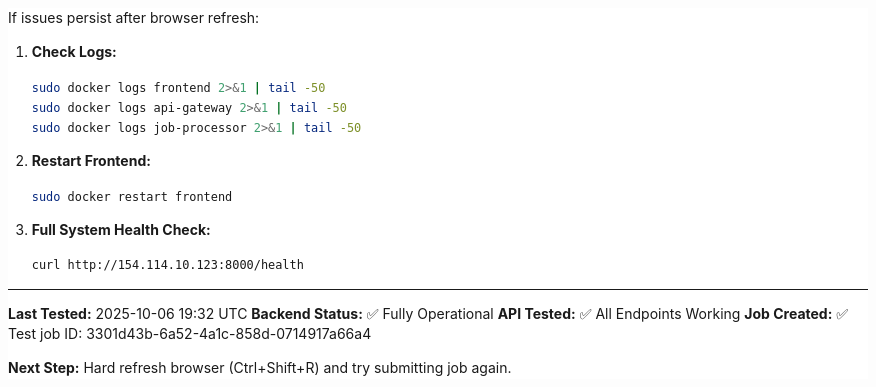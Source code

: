 If issues persist after browser refresh:

1. **Check Logs:**

   ```bash
   sudo docker logs frontend 2>&1 | tail -50
   sudo docker logs api-gateway 2>&1 | tail -50
   sudo docker logs job-processor 2>&1 | tail -50
   ```

2. **Restart Frontend:**

   ```bash
   sudo docker restart frontend
   ```

3. **Full System Health Check:**

   ```bash
   curl http://154.114.10.123:8000/health
   ```

---

**Last Tested:** 2025-10-06 19:32 UTC
**Backend Status:** ✅ Fully Operational
**API Tested:** ✅ All Endpoints Working
**Job Created:** ✅ Test job ID: 3301d43b-6a52-4a1c-858d-0714917a66a4

**Next Step:** Hard refresh browser (Ctrl+Shift+R) and try submitting job again.
